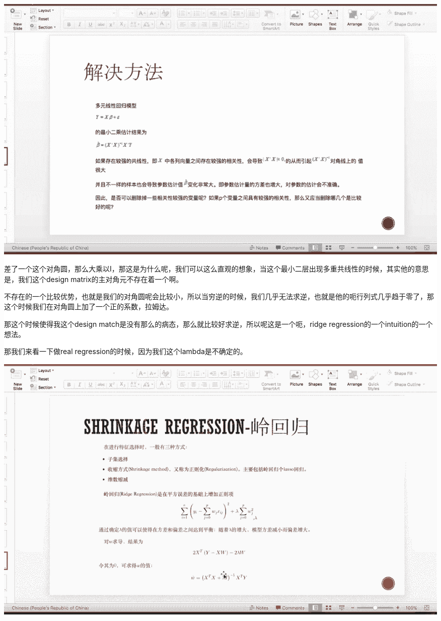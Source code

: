 ![](img/df3b09fbbdeca8474284afd8eab2492e_15.png)

差了一个这个对角圆，那么大乘以I，那这是为什么呢，我们可以这么直观的想象，当这个最小二层出现多重共线性的时候，其实他的意思是，我们这个design matrix的主对角元不存在着一个啊。

不存在的一个比较优势，也就是我们的对角圆呢会比较小，所以当穷逆的时候，我们几乎无法求逆，也就是他的呃行列式几乎趋于零了，那这个时候我们在对角圆上加了一个正的系数，拉姆达。

那这个时候使得我这个design match是没有那么的病态，那么就比较好求逆，所以呢这是一个呃，ridge regression的一个intuition的一个想法。

那我们来看一下做real regression的时候，因为我们这个lambda是不确定的。

![](img/df3b09fbbdeca8474284afd8eab2492e_17.png)
